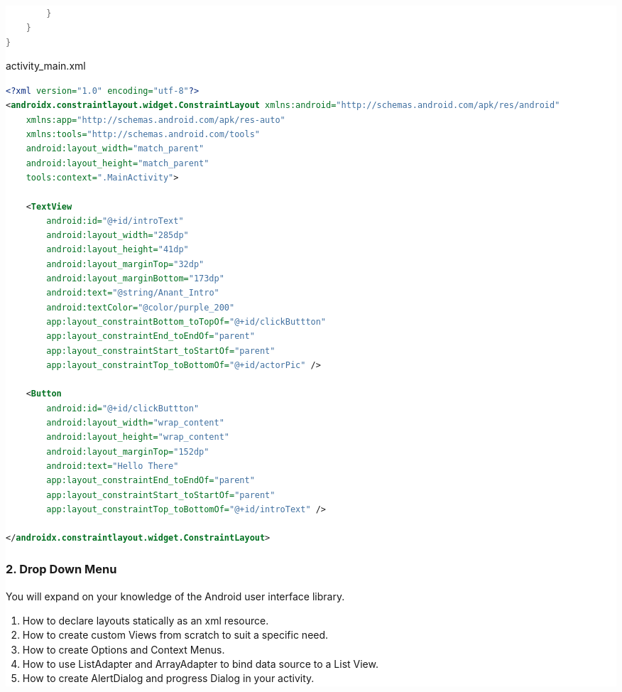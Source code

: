 ```kotlin
        }
    }
}
```

activity_main.xml

```xml
<?xml version="1.0" encoding="utf-8"?>
<androidx.constraintlayout.widget.ConstraintLayout xmlns:android="http://schemas.android.com/apk/res/android"
    xmlns:app="http://schemas.android.com/apk/res-auto"
    xmlns:tools="http://schemas.android.com/tools"
    android:layout_width="match_parent"
    android:layout_height="match_parent"
    tools:context=".MainActivity">

    <TextView
        android:id="@+id/introText"
        android:layout_width="285dp"
        android:layout_height="41dp"
        android:layout_marginTop="32dp"
        android:layout_marginBottom="173dp"
        android:text="@string/Anant_Intro"
        android:textColor="@color/purple_200"
        app:layout_constraintBottom_toTopOf="@+id/clickButtton"
        app:layout_constraintEnd_toEndOf="parent"
        app:layout_constraintStart_toStartOf="parent"
        app:layout_constraintTop_toBottomOf="@+id/actorPic" />

    <Button
        android:id="@+id/clickButtton"
        android:layout_width="wrap_content"
        android:layout_height="wrap_content"
        android:layout_marginTop="152dp"
        android:text="Hello There"
        app:layout_constraintEnd_toEndOf="parent"
        app:layout_constraintStart_toStartOf="parent"
        app:layout_constraintTop_toBottomOf="@+id/introText" />

</androidx.constraintlayout.widget.ConstraintLayout>
```

### 2. Drop Down Menu

You will expand on your knowledge of the Android user interface library.

1. How to declare layouts statically as an xml resource.
2. How to create custom Views from scratch to suit a specific need.
3. How to create Options and Context Menus.
4. How to use ListAdapter and ArrayAdapter to bind data source to a List View.
5. How to create AlertDialog and progress Dialog in your activity.
